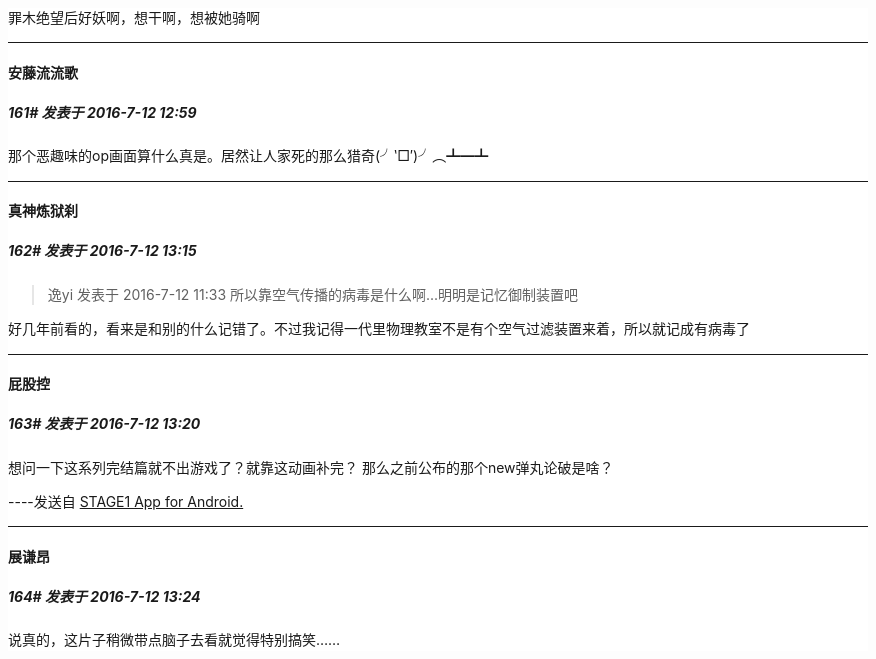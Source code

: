 罪木绝望后好妖啊，想干啊，想被她骑啊







*****

####  安藤流流歌  
##### 161#       发表于 2016-7-12 12:59




那个恶趣味的op画面算什么真是。居然让人家死的那么猎奇(╯‵□′)╯︵┻━┻







*****

####  真神炼狱刹  
##### 162#       发表于 2016-7-12 13:15



<blockquote>逸yi 发表于 2016-7-12 11:33
所以靠空气传播的病毒是什么啊...明明是记忆御制装置吧</blockquote>
好几年前看的，看来是和别的什么记错了。不过我记得一代里物理教室不是有个空气过滤装置来着，所以就记成有病毒了







*****

####  屁股控  
##### 163#       发表于 2016-7-12 13:20




想问一下这系列完结篇就不出游戏了？就靠这动画补完？
那么之前公布的那个new弹丸论破是啥？


----发送自 [STAGE1 App for Android.](http://stage1.5j4m.com/?1.19)







*****

####  展谦昂  
##### 164#       发表于 2016-7-12 13:24




说真的，这片子稍微带点脑子去看就觉得特别搞笑……
